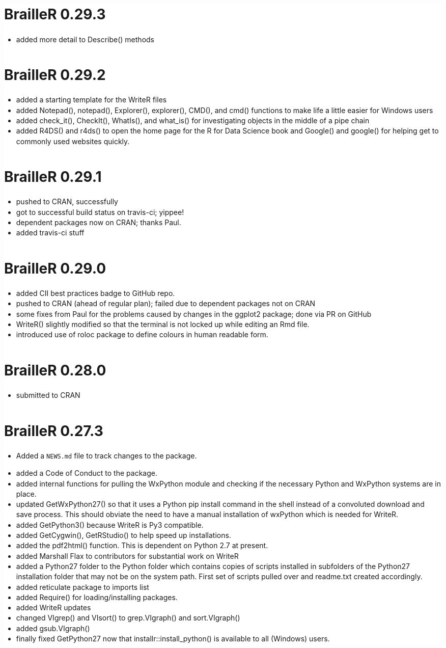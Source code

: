 
# BrailleR 0.29.3
- added more detail to Describe() methods

# BrailleR 0.29.2
- added a starting template for the WriteR files
- added Notepad(), notepad(), Explorer(), explorer(), CMD(), and cmd() functions to make life a little easier for Windows users
- added check_it(), CheckIt(), WhatIs(), and what_is() for investigating objects in the middle of a pipe chain
- added R4DS() and r4ds() to open the home page for the R for Data Science book and Google() and google()  for helping get to commonly used websites quickly.
 

# BrailleR 0.29.1
- pushed to CRAN, successfully
- got to successful build status on travis-ci; yippee!
- dependent packages now on CRAN; thanks Paul.
- added travis-ci stuff

# BrailleR 0.29.0
- added CII best practices badge to GitHub repo.
- pushed to CRAN (ahead of regular plan); failed due to dependent packages not on CRAN
- some fixes from Paul for the problems caused by changes in the ggplot2 package; done via PR on GitHub 
- WriteR() slightly modified so that the terminal is not locked up while editing an Rmd file.
- introduced use of roloc package to define colours in human readable form.

# BrailleR 0.28.0
- submitted to CRAN

# BrailleR 0.27.3
* Added a `NEWS.md` file to track changes to the package.
- added a Code of Conduct to the package.
- added internal functions for pulling the WxPython module and checking if the necessary Python and WxPython systems are in place.
- updated GetWxPython27() so that it uses a Python pip install command in the shell instead of a convoluted download and save process. This should obviate the need to have a manual installation of wxPython which is needed for WriteR.
- added GetPython3() because WriteR is Py3 compatible.
- added GetCygwin(), GetRStudio() to help speed up installations. 
- added the pdf2html() function. This is dependent on Python 2.7 at present.
- added Marshall Flax to contributors for substantial work on WriteR
- added a Python27 folder to the Python folder which contains copies of scripts installed in subfolders of the Python27 installation folder that may not be on the system path. First set of scripts pulled over and readme.txt created accordingly.
- added reticulate package to imports list
- added Require() for loading/installing packages.
- added WriteR updates
- changed VIgrep() and VIsort() to grep.VIgraph() and sort.VIgraph()
- added gsub.VIgraph()
- finally fixed GetPython27 now that installr::install_python() is available to all (Windows) users.
